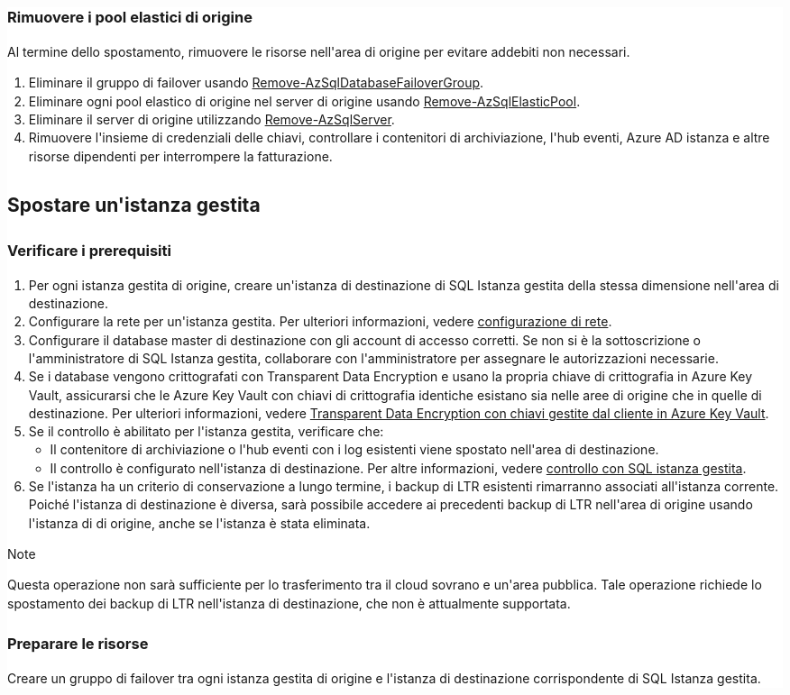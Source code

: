 ### <a name="remove-the-source-elastic-pools"></a>Rimuovere i pool elastici di origine

Al termine dello spostamento, rimuovere le risorse nell'area di origine per evitare addebiti non necessari.

1. Eliminare il gruppo di failover usando [Remove-AzSqlDatabaseFailoverGroup](/powershell/module/az.sql/remove-azsqldatabasefailovergroup).
1. Eliminare ogni pool elastico di origine nel server di origine usando [Remove-AzSqlElasticPool](/powershell/module/az.sql/remove-azsqlelasticpool).
1. Eliminare il server di origine utilizzando [Remove-AzSqlServer](/powershell/module/az.sql/remove-azsqlserver).
1. Rimuovere l'insieme di credenziali delle chiavi, controllare i contenitori di archiviazione, l'hub eventi, Azure AD istanza e altre risorse dipendenti per interrompere la fatturazione.

## <a name="move-a-managed-instance"></a>Spostare un'istanza gestita

### <a name="verify-prerequisites"></a>Verificare i prerequisiti

1. Per ogni istanza gestita di origine, creare un'istanza di destinazione di SQL Istanza gestita della stessa dimensione nell'area di destinazione.  
1. Configurare la rete per un'istanza gestita. Per ulteriori informazioni, vedere [configurazione di rete](../managed-instance/how-to-content-reference-guide.md#network-configuration).
1. Configurare il database master di destinazione con gli account di accesso corretti. Se non si è la sottoscrizione o l'amministratore di SQL Istanza gestita, collaborare con l'amministratore per assegnare le autorizzazioni necessarie.
1. Se i database vengono crittografati con Transparent Data Encryption e usano la propria chiave di crittografia in Azure Key Vault, assicurarsi che le Azure Key Vault con chiavi di crittografia identiche esistano sia nelle aree di origine che in quelle di destinazione. Per ulteriori informazioni, vedere [Transparent Data Encryption con chiavi gestite dal cliente in Azure Key Vault](transparent-data-encryption-byok-overview.md).
1. Se il controllo è abilitato per l'istanza gestita, verificare che:
    - Il contenitore di archiviazione o l'hub eventi con i log esistenti viene spostato nell'area di destinazione.
    - Il controllo è configurato nell'istanza di destinazione. Per altre informazioni, vedere [controllo con SQL istanza gestita](../managed-instance/auditing-configure.md).
1. Se l'istanza ha un criterio di conservazione a lungo termine, i backup di LTR esistenti rimarranno associati all'istanza corrente. Poiché l'istanza di destinazione è diversa, sarà possibile accedere ai precedenti backup di LTR nell'area di origine usando l'istanza di di origine, anche se l'istanza è stata eliminata.

  > [!NOTE]
  > Questa operazione non sarà sufficiente per lo trasferimento tra il cloud sovrano e un'area pubblica. Tale operazione richiede lo spostamento dei backup di LTR nell'istanza di destinazione, che non è attualmente supportata.

### <a name="prepare-resources"></a>Preparare le risorse

Creare un gruppo di failover tra ogni istanza gestita di origine e l'istanza di destinazione corrispondente di SQL Istanza gestita.
